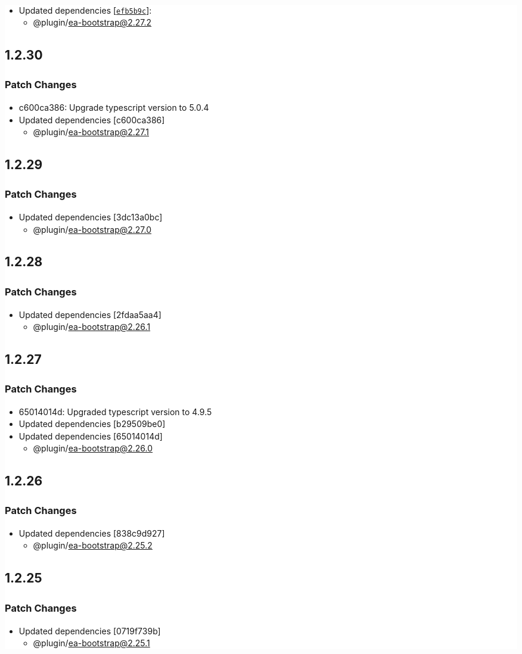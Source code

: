 - Updated dependencies [[`efb5b9c`](https://github.com/goplugin/external-adapters-js/commit/efb5b9cd2d4f4deeb967584b38b3e8d211884d0e)]:
  - @plugin/ea-bootstrap@2.27.2

## 1.2.30

### Patch Changes

- c600ca386: Upgrade typescript version to 5.0.4
- Updated dependencies [c600ca386]
  - @plugin/ea-bootstrap@2.27.1

## 1.2.29

### Patch Changes

- Updated dependencies [3dc13a0bc]
  - @plugin/ea-bootstrap@2.27.0

## 1.2.28

### Patch Changes

- Updated dependencies [2fdaa5aa4]
  - @plugin/ea-bootstrap@2.26.1

## 1.2.27

### Patch Changes

- 65014014d: Upgraded typescript version to 4.9.5
- Updated dependencies [b29509be0]
- Updated dependencies [65014014d]
  - @plugin/ea-bootstrap@2.26.0

## 1.2.26

### Patch Changes

- Updated dependencies [838c9d927]
  - @plugin/ea-bootstrap@2.25.2

## 1.2.25

### Patch Changes

- Updated dependencies [0719f739b]
  - @plugin/ea-bootstrap@2.25.1
